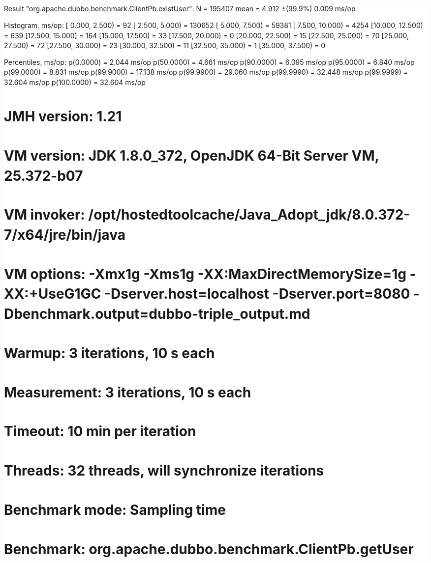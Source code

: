 

Result "org.apache.dubbo.benchmark.ClientPb.existUser":
  N = 195407
  mean =      4.912 ±(99.9%) 0.009 ms/op

  Histogram, ms/op:
    [ 0.000,  2.500) = 92 
    [ 2.500,  5.000) = 130652 
    [ 5.000,  7.500) = 59381 
    [ 7.500, 10.000) = 4254 
    [10.000, 12.500) = 639 
    [12.500, 15.000) = 164 
    [15.000, 17.500) = 33 
    [17.500, 20.000) = 0 
    [20.000, 22.500) = 15 
    [22.500, 25.000) = 70 
    [25.000, 27.500) = 72 
    [27.500, 30.000) = 23 
    [30.000, 32.500) = 11 
    [32.500, 35.000) = 1 
    [35.000, 37.500) = 0 

  Percentiles, ms/op:
      p(0.0000) =      2.044 ms/op
     p(50.0000) =      4.661 ms/op
     p(90.0000) =      6.095 ms/op
     p(95.0000) =      6.840 ms/op
     p(99.0000) =      8.831 ms/op
     p(99.9000) =     17.138 ms/op
     p(99.9900) =     29.060 ms/op
     p(99.9990) =     32.448 ms/op
     p(99.9999) =     32.604 ms/op
    p(100.0000) =     32.604 ms/op


# JMH version: 1.21
# VM version: JDK 1.8.0_372, OpenJDK 64-Bit Server VM, 25.372-b07
# VM invoker: /opt/hostedtoolcache/Java_Adopt_jdk/8.0.372-7/x64/jre/bin/java
# VM options: -Xmx1g -Xms1g -XX:MaxDirectMemorySize=1g -XX:+UseG1GC -Dserver.host=localhost -Dserver.port=8080 -Dbenchmark.output=dubbo-triple_output.md
# Warmup: 3 iterations, 10 s each
# Measurement: 3 iterations, 10 s each
# Timeout: 10 min per iteration
# Threads: 32 threads, will synchronize iterations
# Benchmark mode: Sampling time
# Benchmark: org.apache.dubbo.benchmark.ClientPb.getUser

